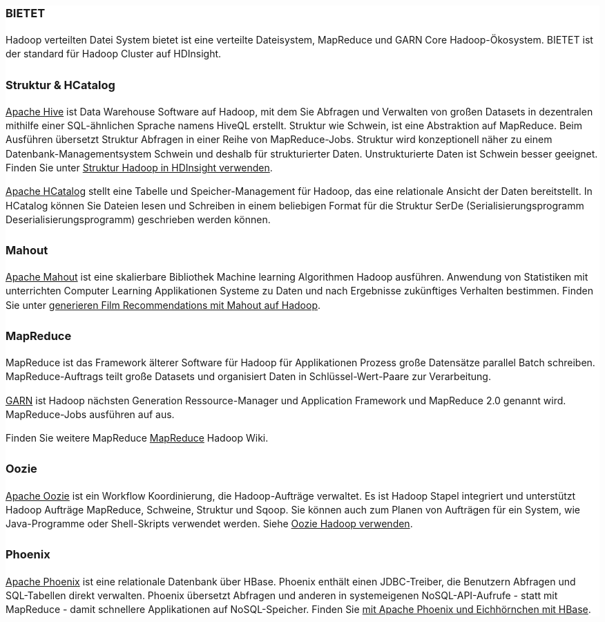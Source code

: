 
### <a name="hdfs"></a>BIETET

Hadoop verteilten Datei System bietet ist eine verteilte Dateisystem, MapReduce und GARN Core Hadoop-Ökosystem. BIETET ist der standard für Hadoop Cluster auf HDInsight.

### <a name="hive"></a>Struktur & HCatalog

<a target="_blank" href="http://hive.apache.org/">Apache Hive</a> ist Data Warehouse Software auf Hadoop, mit dem Sie Abfragen und Verwalten von großen Datasets in dezentralen mithilfe einer SQL-ähnlichen Sprache namens HiveQL erstellt. Struktur wie Schwein, ist eine Abstraktion auf MapReduce. Beim Ausführen übersetzt Struktur Abfragen in einer Reihe von MapReduce-Jobs. Struktur wird konzeptionell näher zu einem Datenbank-Managementsystem Schwein und deshalb für strukturierter Daten. Unstrukturierte Daten ist Schwein besser geeignet. Finden Sie unter [Struktur Hadoop in HDInsight verwenden](hdinsight-use-hive.md).

<a target="_blank" href="https://cwiki.apache.org/confluence/display/Hive/HCatalog/">Apache HCatalog</a> stellt eine Tabelle und Speicher-Management für Hadoop, das eine relationale Ansicht der Daten bereitstellt. In HCatalog können Sie Dateien lesen und Schreiben in einem beliebigen Format für die Struktur SerDe (Serialisierungsprogramm Deserialisierungsprogramm) geschrieben werden können.

### <a name="mahout"></a>Mahout

<a target="_blank" href="https://mahout.apache.org/">Apache Mahout</a> ist eine skalierbare Bibliothek Machine learning Algorithmen Hadoop ausführen. Anwendung von Statistiken mit unterrichten Computer Learning Applikationen Systeme zu Daten und nach Ergebnisse zukünftiges Verhalten bestimmen. Finden Sie unter [generieren Film Recommendations mit Mahout auf Hadoop](hdinsight-mahout.md).

### <a name="mapreduce"></a>MapReduce
MapReduce ist das Framework älterer Software für Hadoop für Applikationen Prozess große Datensätze parallel Batch schreiben. MapReduce-Auftrags teilt große Datasets und organisiert Daten in Schlüssel-Wert-Paare zur Verarbeitung.

[GARN](#yarn) ist Hadoop nächsten Generation Ressource-Manager und Application Framework und MapReduce 2.0 genannt wird. MapReduce-Jobs ausführen auf aus.

Finden Sie weitere MapReduce <a target="_blank" href="http://wiki.apache.org/hadoop/MapReduce">MapReduce</a> Hadoop Wiki.

### <a name="oozie"></a>Oozie
<a target="_blank" href="http://oozie.apache.org/">Apache Oozie</a> ist ein Workflow Koordinierung, die Hadoop-Aufträge verwaltet. Es ist Hadoop Stapel integriert und unterstützt Hadoop Aufträge MapReduce, Schweine, Struktur und Sqoop. Sie können auch zum Planen von Aufträgen für ein System, wie Java-Programme oder Shell-Skripts verwendet werden. Siehe [Oozie Hadoop verwenden](hdinsight-use-oozie.md).

### <a name="phoenix"></a>Phoenix
<a  target="_blank" href="http://phoenix.apache.org/">Apache Phoenix</a> ist eine relationale Datenbank über HBase. Phoenix enthält einen JDBC-Treiber, die Benutzern Abfragen und SQL-Tabellen direkt verwalten. Phoenix übersetzt Abfragen und anderen in systemeigenen NoSQL-API-Aufrufe - statt mit MapReduce - damit schnellere Applikationen auf NoSQL-Speicher. Finden Sie [mit Apache Phoenix und Eichhörnchen mit HBase](hdinsight-hbase-phoenix-squirrel.md).
